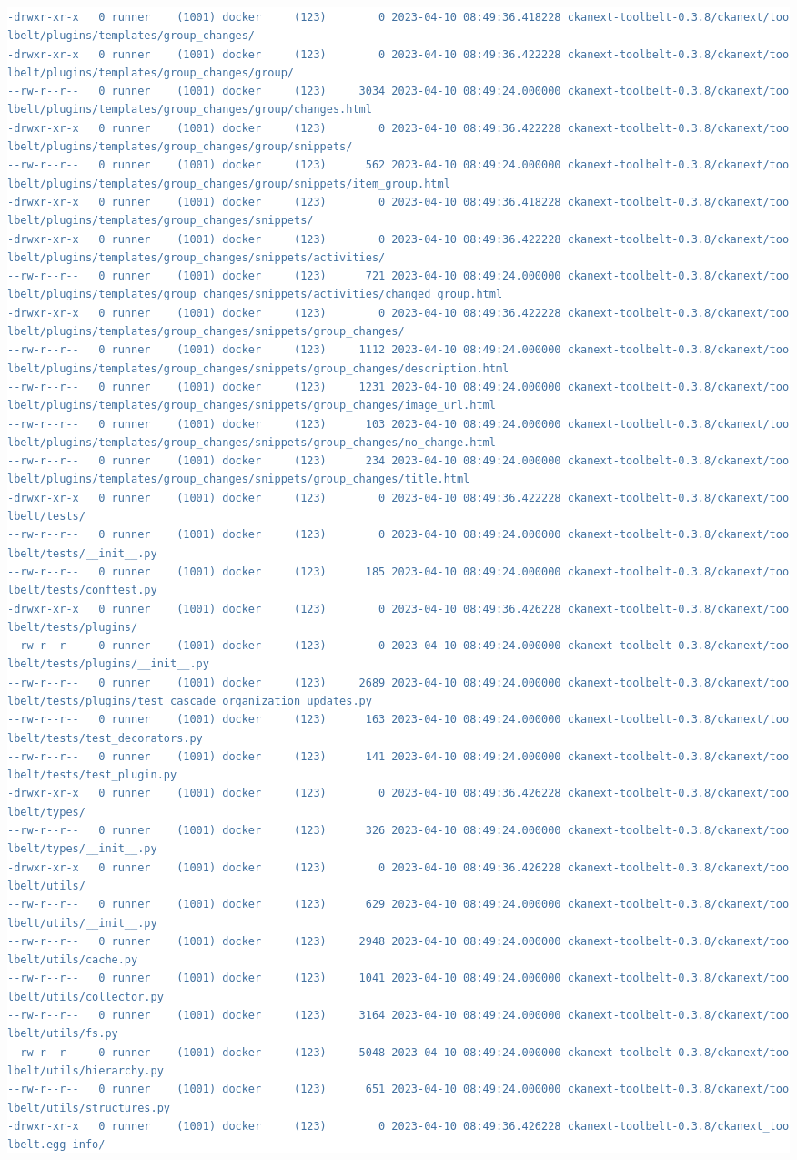 ```diff
-drwxr-xr-x   0 runner    (1001) docker     (123)        0 2023-04-10 08:49:36.418228 ckanext-toolbelt-0.3.8/ckanext/toolbelt/plugins/templates/group_changes/
-drwxr-xr-x   0 runner    (1001) docker     (123)        0 2023-04-10 08:49:36.422228 ckanext-toolbelt-0.3.8/ckanext/toolbelt/plugins/templates/group_changes/group/
--rw-r--r--   0 runner    (1001) docker     (123)     3034 2023-04-10 08:49:24.000000 ckanext-toolbelt-0.3.8/ckanext/toolbelt/plugins/templates/group_changes/group/changes.html
-drwxr-xr-x   0 runner    (1001) docker     (123)        0 2023-04-10 08:49:36.422228 ckanext-toolbelt-0.3.8/ckanext/toolbelt/plugins/templates/group_changes/group/snippets/
--rw-r--r--   0 runner    (1001) docker     (123)      562 2023-04-10 08:49:24.000000 ckanext-toolbelt-0.3.8/ckanext/toolbelt/plugins/templates/group_changes/group/snippets/item_group.html
-drwxr-xr-x   0 runner    (1001) docker     (123)        0 2023-04-10 08:49:36.418228 ckanext-toolbelt-0.3.8/ckanext/toolbelt/plugins/templates/group_changes/snippets/
-drwxr-xr-x   0 runner    (1001) docker     (123)        0 2023-04-10 08:49:36.422228 ckanext-toolbelt-0.3.8/ckanext/toolbelt/plugins/templates/group_changes/snippets/activities/
--rw-r--r--   0 runner    (1001) docker     (123)      721 2023-04-10 08:49:24.000000 ckanext-toolbelt-0.3.8/ckanext/toolbelt/plugins/templates/group_changes/snippets/activities/changed_group.html
-drwxr-xr-x   0 runner    (1001) docker     (123)        0 2023-04-10 08:49:36.422228 ckanext-toolbelt-0.3.8/ckanext/toolbelt/plugins/templates/group_changes/snippets/group_changes/
--rw-r--r--   0 runner    (1001) docker     (123)     1112 2023-04-10 08:49:24.000000 ckanext-toolbelt-0.3.8/ckanext/toolbelt/plugins/templates/group_changes/snippets/group_changes/description.html
--rw-r--r--   0 runner    (1001) docker     (123)     1231 2023-04-10 08:49:24.000000 ckanext-toolbelt-0.3.8/ckanext/toolbelt/plugins/templates/group_changes/snippets/group_changes/image_url.html
--rw-r--r--   0 runner    (1001) docker     (123)      103 2023-04-10 08:49:24.000000 ckanext-toolbelt-0.3.8/ckanext/toolbelt/plugins/templates/group_changes/snippets/group_changes/no_change.html
--rw-r--r--   0 runner    (1001) docker     (123)      234 2023-04-10 08:49:24.000000 ckanext-toolbelt-0.3.8/ckanext/toolbelt/plugins/templates/group_changes/snippets/group_changes/title.html
-drwxr-xr-x   0 runner    (1001) docker     (123)        0 2023-04-10 08:49:36.422228 ckanext-toolbelt-0.3.8/ckanext/toolbelt/tests/
--rw-r--r--   0 runner    (1001) docker     (123)        0 2023-04-10 08:49:24.000000 ckanext-toolbelt-0.3.8/ckanext/toolbelt/tests/__init__.py
--rw-r--r--   0 runner    (1001) docker     (123)      185 2023-04-10 08:49:24.000000 ckanext-toolbelt-0.3.8/ckanext/toolbelt/tests/conftest.py
-drwxr-xr-x   0 runner    (1001) docker     (123)        0 2023-04-10 08:49:36.426228 ckanext-toolbelt-0.3.8/ckanext/toolbelt/tests/plugins/
--rw-r--r--   0 runner    (1001) docker     (123)        0 2023-04-10 08:49:24.000000 ckanext-toolbelt-0.3.8/ckanext/toolbelt/tests/plugins/__init__.py
--rw-r--r--   0 runner    (1001) docker     (123)     2689 2023-04-10 08:49:24.000000 ckanext-toolbelt-0.3.8/ckanext/toolbelt/tests/plugins/test_cascade_organization_updates.py
--rw-r--r--   0 runner    (1001) docker     (123)      163 2023-04-10 08:49:24.000000 ckanext-toolbelt-0.3.8/ckanext/toolbelt/tests/test_decorators.py
--rw-r--r--   0 runner    (1001) docker     (123)      141 2023-04-10 08:49:24.000000 ckanext-toolbelt-0.3.8/ckanext/toolbelt/tests/test_plugin.py
-drwxr-xr-x   0 runner    (1001) docker     (123)        0 2023-04-10 08:49:36.426228 ckanext-toolbelt-0.3.8/ckanext/toolbelt/types/
--rw-r--r--   0 runner    (1001) docker     (123)      326 2023-04-10 08:49:24.000000 ckanext-toolbelt-0.3.8/ckanext/toolbelt/types/__init__.py
-drwxr-xr-x   0 runner    (1001) docker     (123)        0 2023-04-10 08:49:36.426228 ckanext-toolbelt-0.3.8/ckanext/toolbelt/utils/
--rw-r--r--   0 runner    (1001) docker     (123)      629 2023-04-10 08:49:24.000000 ckanext-toolbelt-0.3.8/ckanext/toolbelt/utils/__init__.py
--rw-r--r--   0 runner    (1001) docker     (123)     2948 2023-04-10 08:49:24.000000 ckanext-toolbelt-0.3.8/ckanext/toolbelt/utils/cache.py
--rw-r--r--   0 runner    (1001) docker     (123)     1041 2023-04-10 08:49:24.000000 ckanext-toolbelt-0.3.8/ckanext/toolbelt/utils/collector.py
--rw-r--r--   0 runner    (1001) docker     (123)     3164 2023-04-10 08:49:24.000000 ckanext-toolbelt-0.3.8/ckanext/toolbelt/utils/fs.py
--rw-r--r--   0 runner    (1001) docker     (123)     5048 2023-04-10 08:49:24.000000 ckanext-toolbelt-0.3.8/ckanext/toolbelt/utils/hierarchy.py
--rw-r--r--   0 runner    (1001) docker     (123)      651 2023-04-10 08:49:24.000000 ckanext-toolbelt-0.3.8/ckanext/toolbelt/utils/structures.py
-drwxr-xr-x   0 runner    (1001) docker     (123)        0 2023-04-10 08:49:36.426228 ckanext-toolbelt-0.3.8/ckanext_toolbelt.egg-info/
```